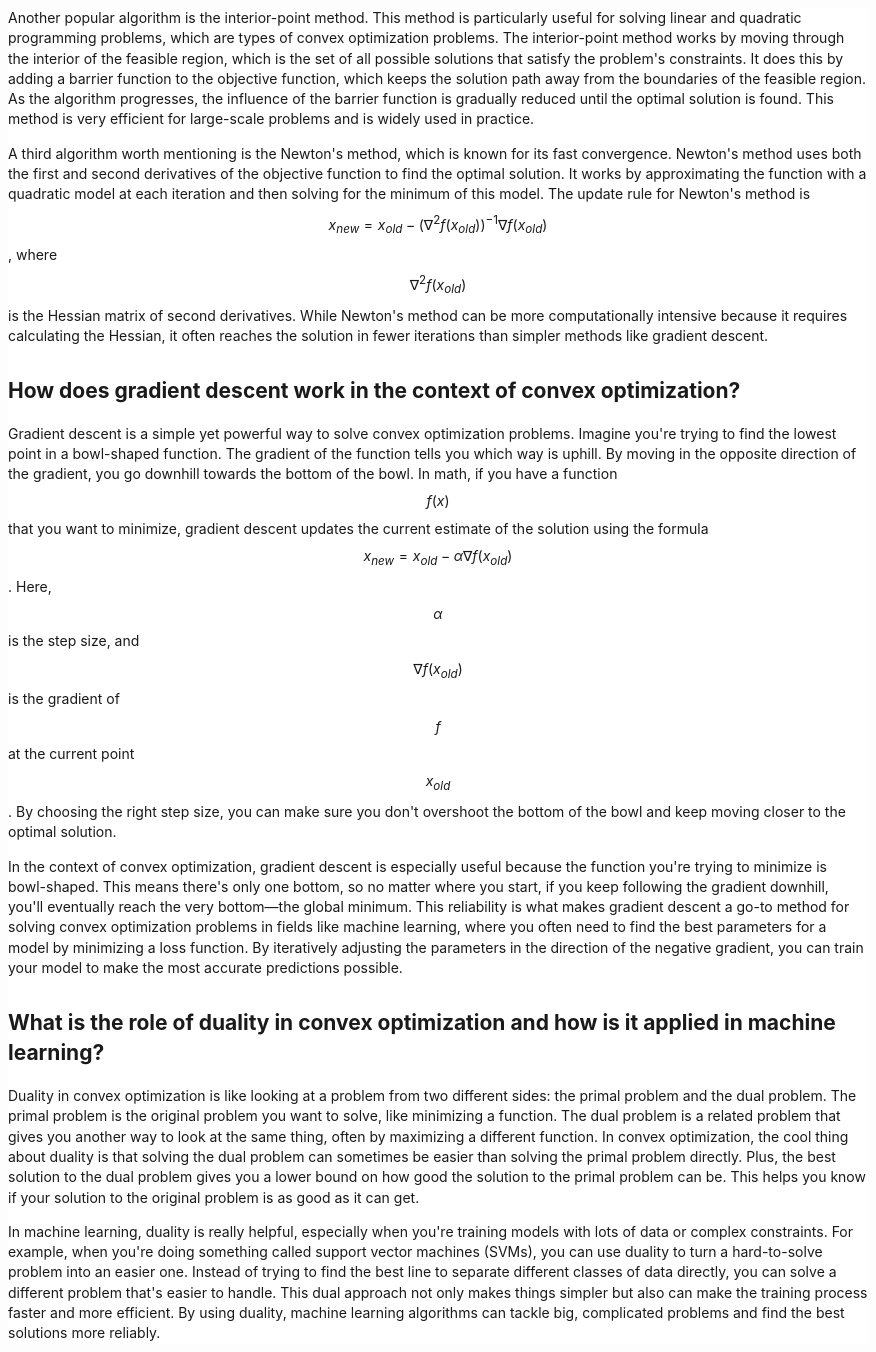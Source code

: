 Another popular algorithm is the interior-point method. This method is particularly useful for solving linear and quadratic programming problems, which are types of convex optimization problems. The interior-point method works by moving through the interior of the feasible region, which is the set of all possible solutions that satisfy the problem's constraints. It does this by adding a barrier function to the objective function, which keeps the solution path away from the boundaries of the feasible region. As the algorithm progresses, the influence of the barrier function is gradually reduced until the optimal solution is found. This method is very efficient for large-scale problems and is widely used in practice.

A third algorithm worth mentioning is the Newton's method, which is known for its fast convergence. Newton's method uses both the first and second derivatives of the objective function to find the optimal solution. It works by approximating the function with a quadratic model at each iteration and then solving for the minimum of this model. The update rule for Newton's method is $$x_{new} = x_{old} - \left( \nabla^2 f(x_{old}) \right)^{-1} \nabla f(x_{old})$$, where $$\nabla^2 f(x_{old})$$ is the Hessian matrix of second derivatives. While Newton's method can be more computationally intensive because it requires calculating the Hessian, it often reaches the solution in fewer iterations than simpler methods like gradient descent.

## How does gradient descent work in the context of convex optimization?

Gradient descent is a simple yet powerful way to solve convex optimization problems. Imagine you're trying to find the lowest point in a bowl-shaped function. The gradient of the function tells you which way is uphill. By moving in the opposite direction of the gradient, you go downhill towards the bottom of the bowl. In math, if you have a function $$f(x)$$ that you want to minimize, gradient descent updates the current estimate of the solution using the formula $$x_{new} = x_{old} - \alpha \nabla f(x_{old})$$. Here, $$\alpha$$ is the step size, and $$\nabla f(x_{old})$$ is the gradient of $$f$$ at the current point $$x_{old}$$. By choosing the right step size, you can make sure you don't overshoot the bottom of the bowl and keep moving closer to the optimal solution.

In the context of convex optimization, gradient descent is especially useful because the function you're trying to minimize is bowl-shaped. This means there's only one bottom, so no matter where you start, if you keep following the gradient downhill, you'll eventually reach the very bottom—the global minimum. This reliability is what makes gradient descent a go-to method for solving convex optimization problems in fields like machine learning, where you often need to find the best parameters for a model by minimizing a loss function. By iteratively adjusting the parameters in the direction of the negative gradient, you can train your model to make the most accurate predictions possible.

## What is the role of duality in convex optimization and how is it applied in machine learning?

Duality in convex optimization is like looking at a problem from two different sides: the primal problem and the dual problem. The primal problem is the original problem you want to solve, like minimizing a function. The dual problem is a related problem that gives you another way to look at the same thing, often by maximizing a different function. In convex optimization, the cool thing about duality is that solving the dual problem can sometimes be easier than solving the primal problem directly. Plus, the best solution to the dual problem gives you a lower bound on how good the solution to the primal problem can be. This helps you know if your solution to the original problem is as good as it can get.

In machine learning, duality is really helpful, especially when you're training models with lots of data or complex constraints. For example, when you're doing something called support vector machines (SVMs), you can use duality to turn a hard-to-solve problem into an easier one. Instead of trying to find the best line to separate different classes of data directly, you can solve a different problem that's easier to handle. This dual approach not only makes things simpler but also can make the training process faster and more efficient. By using duality, machine learning algorithms can tackle big, complicated problems and find the best solutions more reliably.
